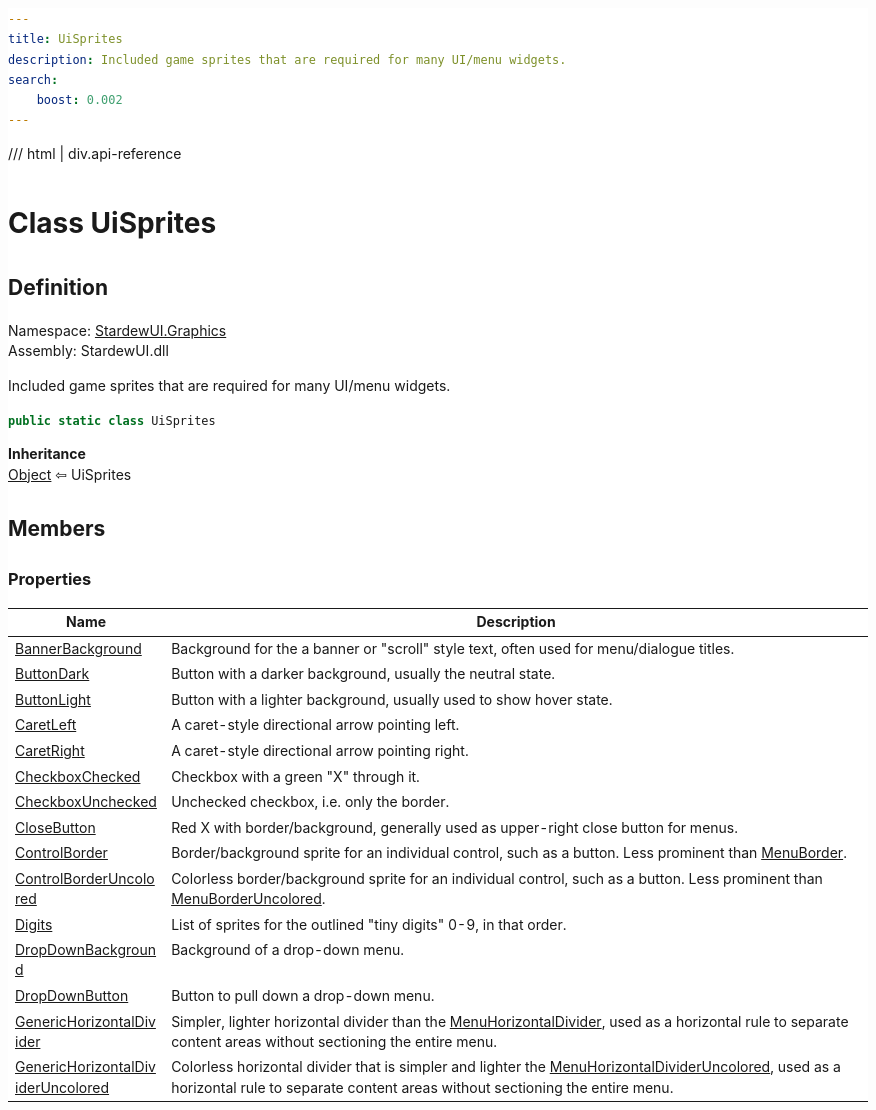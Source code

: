 ```yaml
---
title: UiSprites
description: Included game sprites that are required for many UI/menu widgets.
search:
    boost: 0.002
---
```


<link rel="stylesheet" href="/StardewUI/stylesheets/reference.css" />

/// html | div.api-reference

# Class UiSprites

## Definition

<div class="api-definition" markdown>

Namespace: [StardewUI.Graphics](index.md)  
Assembly: StardewUI.dll  

</div>

Included game sprites that are required for many UI/menu widgets.

```cs
public static class UiSprites
```

**Inheritance**  
[Object](https://learn.microsoft.com/en-us/dotnet/api/system.object) ⇦ UiSprites

## Members

### Properties

 | Name | Description |
| --- | --- |
| [BannerBackground](#bannerbackground) | Background for the a banner or "scroll" style text, often used for menu/dialogue titles. | 
| [ButtonDark](#buttondark) | Button with a darker background, usually the neutral state. | 
| [ButtonLight](#buttonlight) | Button with a lighter background, usually used to show hover state. | 
| [CaretLeft](#caretleft) | A caret-style directional arrow pointing left. | 
| [CaretRight](#caretright) | A caret-style directional arrow pointing right. | 
| [CheckboxChecked](#checkboxchecked) | Checkbox with a green "X" through it. | 
| [CheckboxUnchecked](#checkboxunchecked) | Unchecked checkbox, i.e. only the border. | 
| [CloseButton](#closebutton) | Red X with border/background, generally used as upper-right close button for menus. | 
| [ControlBorder](#controlborder) | Border/background sprite for an individual control, such as a button. Less prominent than [MenuBorder](uisprites.md#menuborder). | 
| [ControlBorderUncolored](#controlborderuncolored) | Colorless border/background sprite for an individual control, such as a button. Less prominent than [MenuBorderUncolored](uisprites.md#menuborderuncolored). | 
| [Digits](#digits) | List of sprites for the outlined "tiny digits" 0-9, in that order. | 
| [DropDownBackground](#dropdownbackground) | Background of a drop-down menu. | 
| [DropDownButton](#dropdownbutton) | Button to pull down a drop-down menu. | 
| [GenericHorizontalDivider](#generichorizontaldivider) | Simpler, lighter horizontal divider than the [MenuHorizontalDivider](uisprites.md#menuhorizontaldivider), used as a horizontal rule to separate content areas without sectioning the entire menu. | 
| [GenericHorizontalDividerUncolored](#generichorizontaldivideruncolored) | Colorless horizontal divider that is simpler and lighter the [MenuHorizontalDividerUncolored](uisprites.md#menuhorizontaldivideruncolored), used as a horizontal rule to separate content areas without sectioning the entire menu. | 